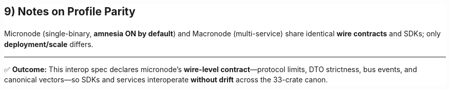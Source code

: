 
## 9) Notes on Profile Parity

Micronode (single-binary, **amnesia ON by default**) and Macronode (multi-service) share identical **wire contracts** and SDKs; only **deployment/scale** differs.&#x20;

---

✅ **Outcome:** This interop spec declares micronode’s **wire-level contract**—protocol limits, DTO strictness, bus events, and canonical vectors—so SDKs and services interoperate **without drift** across the 33-crate canon.
